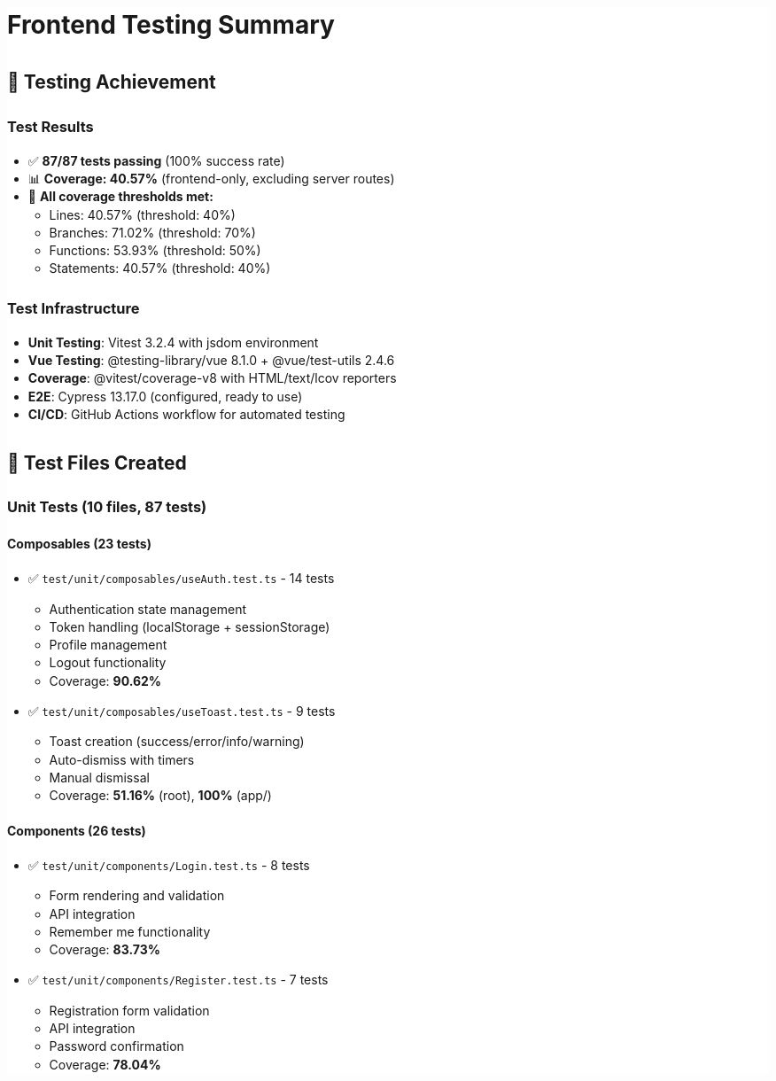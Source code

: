# Frontend Testing Summary

## 🎯 Testing Achievement

### Test Results
- ✅ **87/87 tests passing** (100% success rate)
- 📊 **Coverage: 40.57%** (frontend-only, excluding server routes)
- 🎯 **All coverage thresholds met:**
  - Lines: 40.57% (threshold: 40%)
  - Branches: 71.02% (threshold: 70%)
  - Functions: 53.93% (threshold: 50%)
  - Statements: 40.57% (threshold: 40%)

### Test Infrastructure
- **Unit Testing**: Vitest 3.2.4 with jsdom environment
- **Vue Testing**: @testing-library/vue 8.1.0 + @vue/test-utils 2.4.6
- **Coverage**: @vitest/coverage-v8 with HTML/text/lcov reporters
- **E2E**: Cypress 13.17.0 (configured, ready to use)
- **CI/CD**: GitHub Actions workflow for automated testing

## 📁 Test Files Created

### Unit Tests (10 files, 87 tests)

#### Composables (23 tests)
- ✅ `test/unit/composables/useAuth.test.ts` - 14 tests
  - Authentication state management
  - Token handling (localStorage + sessionStorage)
  - Profile management
  - Logout functionality
  - Coverage: **90.62%**

- ✅ `test/unit/composables/useToast.test.ts` - 9 tests
  - Toast creation (success/error/info/warning)
  - Auto-dismiss with timers
  - Manual dismissal
  - Coverage: **51.16%** (root), **100%** (app/)

#### Components (26 tests)
- ✅ `test/unit/components/Login.test.ts` - 8 tests
  - Form rendering and validation
  - API integration
  - Remember me functionality
  - Coverage: **83.73%**

- ✅ `test/unit/components/Register.test.ts` - 7 tests
  - Registration form validation
  - API integration
  - Password confirmation
  - Coverage: **78.04%**
